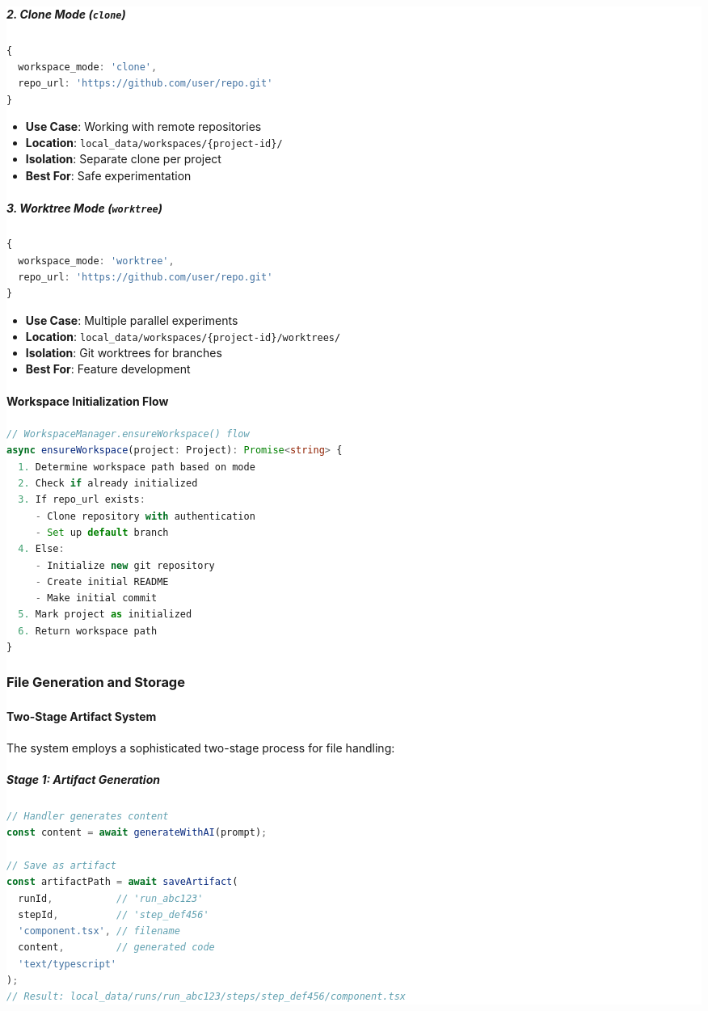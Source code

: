 ##### 2. Clone Mode (`clone`)
```typescript
{
  workspace_mode: 'clone',
  repo_url: 'https://github.com/user/repo.git'
}
```
- **Use Case**: Working with remote repositories
- **Location**: `local_data/workspaces/{project-id}/`
- **Isolation**: Separate clone per project
- **Best For**: Safe experimentation

##### 3. Worktree Mode (`worktree`)
```typescript
{
  workspace_mode: 'worktree',
  repo_url: 'https://github.com/user/repo.git'
}
```
- **Use Case**: Multiple parallel experiments
- **Location**: `local_data/workspaces/{project-id}/worktrees/`
- **Isolation**: Git worktrees for branches
- **Best For**: Feature development

#### Workspace Initialization Flow

```typescript
// WorkspaceManager.ensureWorkspace() flow
async ensureWorkspace(project: Project): Promise<string> {
  1. Determine workspace path based on mode
  2. Check if already initialized
  3. If repo_url exists:
     - Clone repository with authentication
     - Set up default branch
  4. Else:
     - Initialize new git repository
     - Create initial README
     - Make initial commit
  5. Mark project as initialized
  6. Return workspace path
}
```

### File Generation and Storage

#### Two-Stage Artifact System

The system employs a sophisticated two-stage process for file handling:

##### Stage 1: Artifact Generation
```typescript
// Handler generates content
const content = await generateWithAI(prompt);

// Save as artifact
const artifactPath = await saveArtifact(
  runId,           // 'run_abc123'
  stepId,          // 'step_def456'
  'component.tsx', // filename
  content,         // generated code
  'text/typescript'
);
// Result: local_data/runs/run_abc123/steps/step_def456/component.tsx
```
